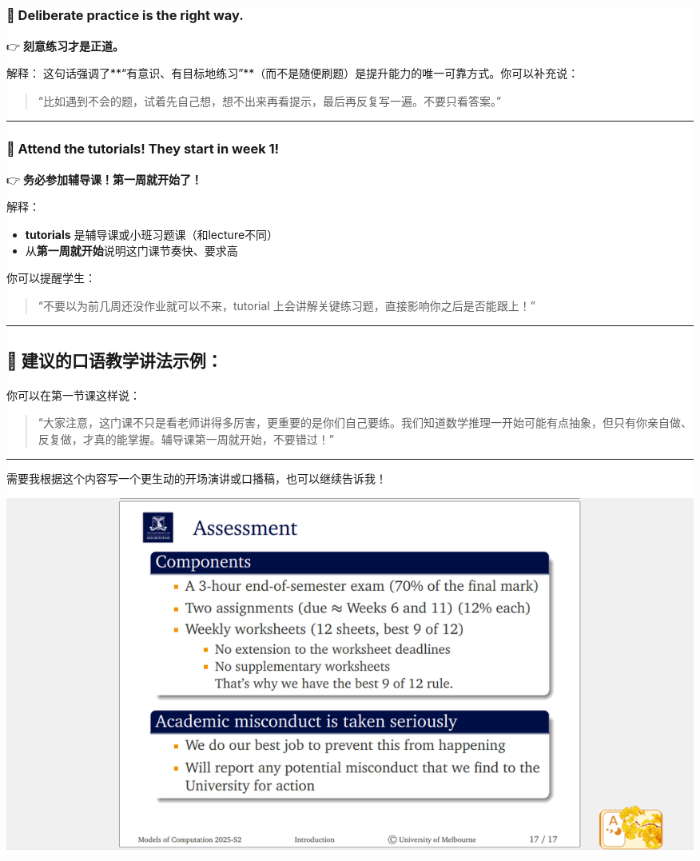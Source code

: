### 🔴 Deliberate practice is the right way.

👉 **刻意练习才是正道。**

解释：
 这句话强调了**“有意识、有目标地练习”**（而不是随便刷题）是提升能力的唯一可靠方式。你可以补充说：

> “比如遇到不会的题，试着先自己想，想不出来再看提示，最后再反复写一遍。不要只看答案。”

------

### 🔔 Attend the tutorials! They start in week 1!

👉 **务必参加辅导课！第一周就开始了！**

解释：

- **tutorials** 是辅导课或小班习题课（和lecture不同）
- 从**第一周就开始**说明这门课节奏快、要求高

你可以提醒学生：

> “不要以为前几周还没作业就可以不来，tutorial 上会讲解关键练习题，直接影响你之后是否能跟上！”

------

## 🎯 建议的口语教学讲法示例：

你可以在第一节课这样说：

> “大家注意，这门课不只是看老师讲得多厉害，更重要的是你们自己要练。我们知道数学推理一开始可能有点抽象，但只有你亲自做、反复做，才真的能掌握。辅导课第一周就开始，不要错过！”

------

需要我根据这个内容写一个更生动的开场演讲或口播稿，也可以继续告诉我！



![image-20250801231824270](reademe.assets/image-20250801231824270.png)
